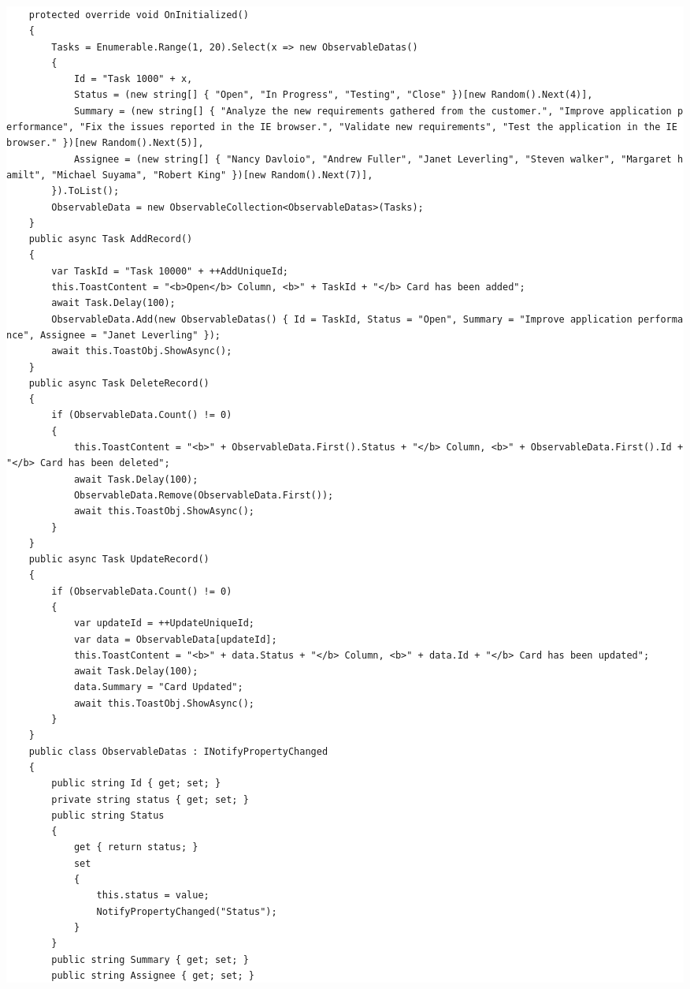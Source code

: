 ```cshtml
    protected override void OnInitialized()
    {
        Tasks = Enumerable.Range(1, 20).Select(x => new ObservableDatas()
        {
            Id = "Task 1000" + x,
            Status = (new string[] { "Open", "In Progress", "Testing", "Close" })[new Random().Next(4)],
            Summary = (new string[] { "Analyze the new requirements gathered from the customer.", "Improve application performance", "Fix the issues reported in the IE browser.", "Validate new requirements", "Test the application in the IE browser." })[new Random().Next(5)],
            Assignee = (new string[] { "Nancy Davloio", "Andrew Fuller", "Janet Leverling", "Steven walker", "Margaret hamilt", "Michael Suyama", "Robert King" })[new Random().Next(7)],
        }).ToList();
        ObservableData = new ObservableCollection<ObservableDatas>(Tasks);
    }
    public async Task AddRecord()
    {
        var TaskId = "Task 10000" + ++AddUniqueId;
        this.ToastContent = "<b>Open</b> Column, <b>" + TaskId + "</b> Card has been added";
        await Task.Delay(100);
        ObservableData.Add(new ObservableDatas() { Id = TaskId, Status = "Open", Summary = "Improve application performance", Assignee = "Janet Leverling" });
        await this.ToastObj.ShowAsync();
    }
    public async Task DeleteRecord()
    {
        if (ObservableData.Count() != 0)
        {
            this.ToastContent = "<b>" + ObservableData.First().Status + "</b> Column, <b>" + ObservableData.First().Id + "</b> Card has been deleted";
            await Task.Delay(100);
            ObservableData.Remove(ObservableData.First());
            await this.ToastObj.ShowAsync();
        }
    }
    public async Task UpdateRecord()
    {
        if (ObservableData.Count() != 0)
        {
            var updateId = ++UpdateUniqueId;
            var data = ObservableData[updateId];
            this.ToastContent = "<b>" + data.Status + "</b> Column, <b>" + data.Id + "</b> Card has been updated";
            await Task.Delay(100);
            data.Summary = "Card Updated";
            await this.ToastObj.ShowAsync();
        }
    }
    public class ObservableDatas : INotifyPropertyChanged
    {
        public string Id { get; set; }
        private string status { get; set; }
        public string Status
        {
            get { return status; }
            set
            {
                this.status = value;
                NotifyPropertyChanged("Status");
            }
        }
        public string Summary { get; set; }
        public string Assignee { get; set; }
```